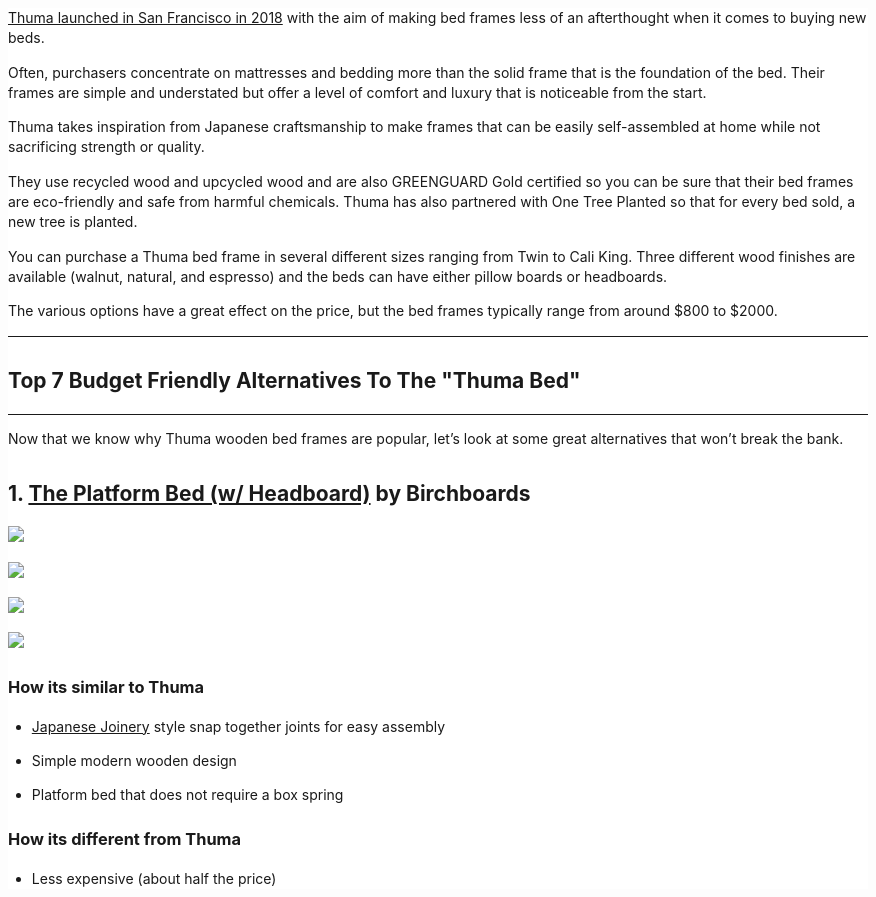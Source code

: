 [Thuma launched in San Francisco in 2018](https://www.forbes.com/sites/davidhochman/2021/05/19/how-thuma-made-boring-bed-frames-dreamy-again/?sh=4fc349cf4f80) with the aim of making bed frames less of an afterthought when it comes to buying new beds.

Often, purchasers concentrate on mattresses and bedding more than the solid frame that is the foundation of the bed. Their frames are simple and understated but offer a level of comfort and luxury that is noticeable from the start. 

Thuma takes inspiration from Japanese craftsmanship to make frames that can be easily self-assembled at home while not sacrificing strength or quality.

They use recycled wood and upcycled wood and are also GREENGUARD Gold certified so you can be sure that their bed frames are eco-friendly and safe from harmful chemicals. Thuma has also partnered with One Tree Planted so that for every bed sold, a new tree is planted.

You can purchase a Thuma bed frame in several different sizes ranging from Twin to Cali King. Three different wood finishes are available (walnut, natural, and espresso) and the beds can have either pillow boards or headboards.

The various options have a great effect on the price, but the bed frames typically range from around $800 to $2000.

* * *

## Top 7 Budget Friendly Alternatives To The "Thuma Bed"

* * *

Now that we know why Thuma wooden bed frames are popular, let’s look at some great alternatives that won’t break the bank.

## 1\. [The Platform Bed (w/ Headboard)](https://www.abedderworld.com/eluxury/) by Birchboards

![](/images/blog/chevron_wood_bed_headboard_walnut_01-2-1024x1024.webp)

![](/images/blog/Screen-Shot-2023-08-14-at-11.32.04-AM-1024x1008.png)

![](/images/blog/Screen-Shot-2023-08-14-at-11.33.16-AM-1024x625.png)

![](/images/blog/Screen-Shot-2023-08-14-at-11.33.25-AM-1024x649.png)

### How its similar to Thuma

- [Japanese Joinery](https://www.abedderworld.com/japanese-joinery-bed-frames.html/) style snap together joints for easy assembly

- Simple modern wooden design

- Platform bed that does not require a box spring

### How its different from Thuma

- Less expensive (about half the price)
